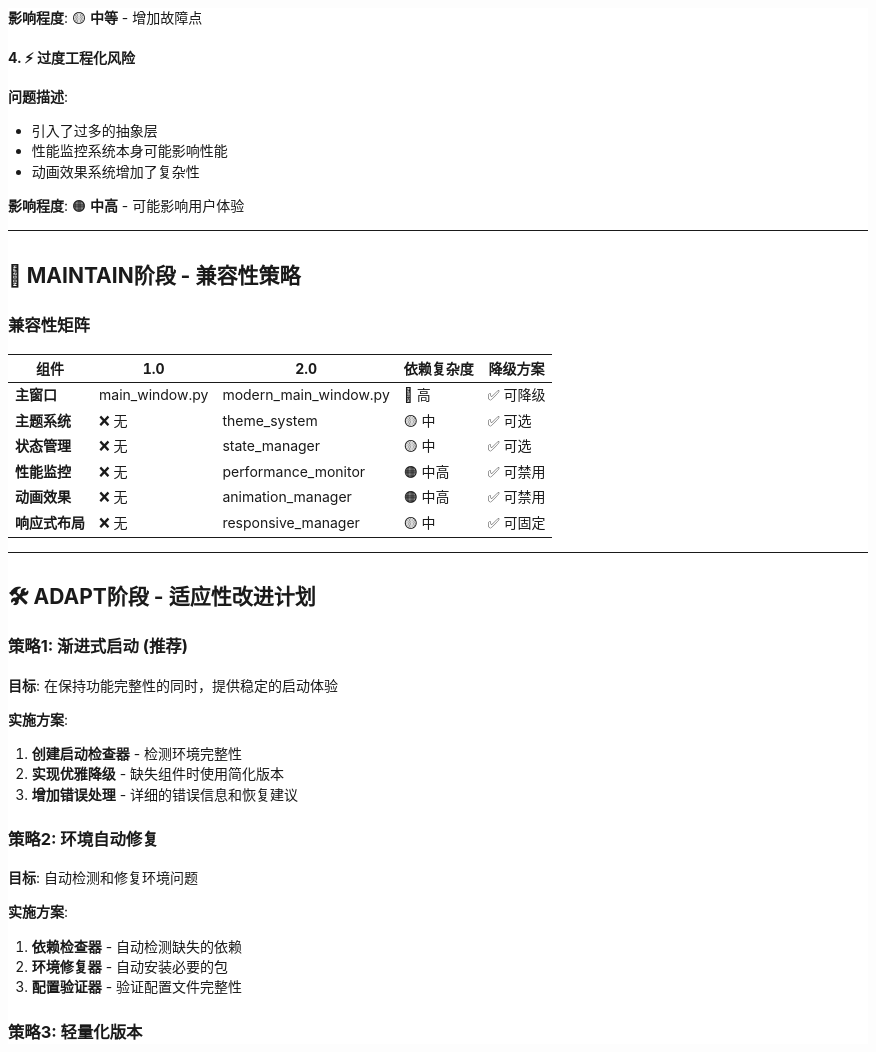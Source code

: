 **影响程度**: 🟡 **中等** - 增加故障点

#### 4. ⚡ **过度工程化风险**
**问题描述**:
- 引入了过多的抽象层
- 性能监控系统本身可能影响性能
- 动画效果系统增加了复杂性

**影响程度**: 🟠 **中高** - 可能影响用户体验

---

## 🎯 **MAINTAIN阶段 - 兼容性策略**

### 兼容性矩阵

| 组件 | 1.0 | 2.0 | 依赖复杂度 | 降级方案 |
|------|-----|-----|-----------|---------|
| **主窗口** | main_window.py | modern_main_window.py | 🔴 高 | ✅ 可降级 |
| **主题系统** | ❌ 无 | theme_system | 🟡 中 | ✅ 可选 |
| **状态管理** | ❌ 无 | state_manager | 🟡 中 | ✅ 可选 |
| **性能监控** | ❌ 无 | performance_monitor | 🟠 中高 | ✅ 可禁用 |
| **动画效果** | ❌ 无 | animation_manager | 🟠 中高 | ✅ 可禁用 |
| **响应式布局** | ❌ 无 | responsive_manager | 🟡 中 | ✅ 可固定 |

---

## 🛠️ **ADAPT阶段 - 适应性改进计划**

### 策略1: 渐进式启动 (推荐)

**目标**: 在保持功能完整性的同时，提供稳定的启动体验

**实施方案**:
1. **创建启动检查器** - 检测环境完整性
2. **实现优雅降级** - 缺失组件时使用简化版本
3. **增加错误处理** - 详细的错误信息和恢复建议

### 策略2: 环境自动修复

**目标**: 自动检测和修复环境问题

**实施方案**:
1. **依赖检查器** - 自动检测缺失的依赖
2. **环境修复器** - 自动安装必要的包
3. **配置验证器** - 验证配置文件完整性

### 策略3: 轻量化版本
